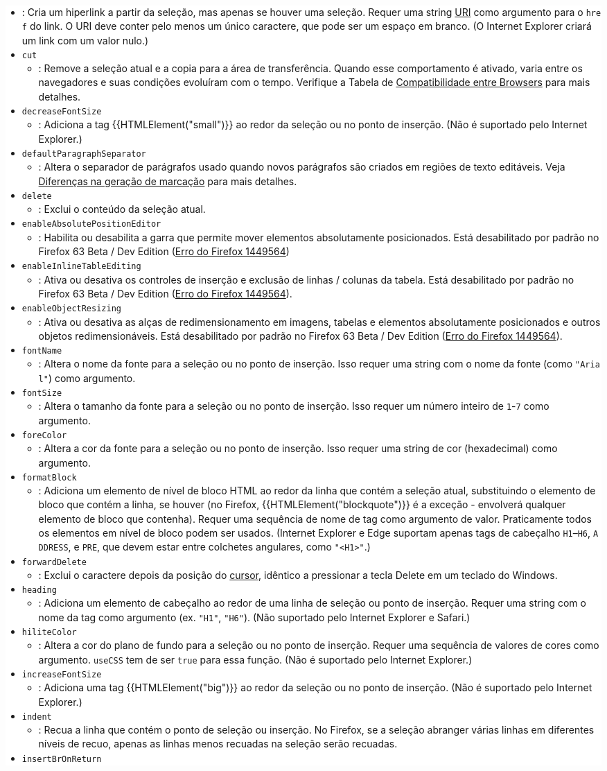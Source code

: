   - : Cria um hiperlink a partir da seleção, mas apenas se houver uma seleção. Requer uma string [URI](/pt-BR/docs/Archive/Mozilla/URIs_and_URLs) como argumento para o `href` do link. O URI deve conter pelo menos um único caractere, que pode ser um espaço em branco. (O Internet Explorer criará um link com um valor nulo.)
- `cut`
  - : Remove a seleção atual e a copia para a área de transferência. Quando esse comportamento é ativado, varia entre os navegadores e suas condições evoluíram com o tempo. Verifique a Tabela de [Compatibilidade entre Browsers](#compatibilidade_entre_browsers) para mais detalhes.
- `decreaseFontSize`
  - : Adiciona a tag {{HTMLElement("small")}} ao redor da seleção ou no ponto de inserção. (Não é suportado pelo Internet Explorer.)
- `defaultParagraphSeparator`
  - : Altera o separador de parágrafos usado quando novos parágrafos são criados em regiões de texto editáveis. Veja [Diferenças na geração de marcação](/pt-BR/docs/Web/Guide/HTML/Editable_content#Differences_in_markup_generation) para mais detalhes.
- `delete`
  - : Exclui o conteúdo da seleção atual.
- `enableAbsolutePositionEditor`
  - : Habilita ou desabilita a garra que permite mover elementos absolutamente posicionados. Está desabilitado por padrão no Firefox 63 Beta / Dev Edition ([Erro do Firefox 1449564](https://bugzil.la/1449564))
- `enableInlineTableEditing`
  - : Ativa ou desativa os controles de inserção e exclusão de linhas / colunas da tabela. Está desabilitado por padrão no Firefox 63 Beta / Dev Edition ([Erro do Firefox 1449564](https://bugzil.la/1449564)).
- `enableObjectResizing`
  - : Ativa ou desativa as alças de redimensionamento em imagens, tabelas e elementos absolutamente posicionados e outros objetos redimensionáveis. Está desabilitado por padrão no Firefox 63 Beta / Dev Edition ([Erro do Firefox 1449564](https://bugzil.la/1449564)).
- `fontName`
  - : Altera o nome da fonte para a seleção ou no ponto de inserção. Isso requer uma string com o nome da fonte (como `"Arial"`) como argumento.
- `fontSize`
  - : Altera o tamanho da fonte para a seleção ou no ponto de inserção. Isso requer um número inteiro de `1`-`7` como argumento.
- `foreColor`
  - : Altera a cor da fonte para a seleção ou no ponto de inserção. Isso requer uma string de cor (hexadecimal) como argumento.
- `formatBlock`
  - : Adiciona um elemento de nível de bloco HTML ao redor da linha que contém a seleção atual, substituindo o elemento de bloco que contém a linha, se houver (no Firefox, {{HTMLElement("blockquote")}} é a exceção - envolverá qualquer elemento de bloco que contenha). Requer uma sequência de nome de tag como argumento de valor. Praticamente todos os elementos em nível de bloco podem ser usados. (Internet Explorer e Edge suportam apenas tags de cabeçalho `H1`–`H6`, `ADDRESS`, e `PRE`, que devem estar entre colchetes angulares, como `"<H1>"`.)
- `forwardDelete`
  - : Exclui o caractere depois da posição do [cursor](http://en.wikipedia.org/wiki/Cursor_%28computers%29), idêntico a pressionar a tecla Delete em um teclado do Windows.
- `heading`
  - : Adiciona um elemento de cabeçalho ao redor de uma linha de seleção ou ponto de inserção. Requer uma string com o nome da tag como argumento (ex. `"H1"`, `"H6"`). (Não suportado pelo Internet Explorer e Safari.)
- `hiliteColor`
  - : Altera a cor do plano de fundo para a seleção ou no ponto de inserção. Requer uma sequência de valores de cores como argumento. `useCSS` tem de ser `true` para essa função. (Não é suportado pelo Internet Explorer.)
- `increaseFontSize`
  - : Adiciona uma tag {{HTMLElement("big")}} ao redor da seleção ou no ponto de inserção. (Não é suportado pelo Internet Explorer.)
- `indent`
  - : Recua a linha que contém o ponto de seleção ou inserção. No Firefox, se a seleção abranger várias linhas em diferentes níveis de recuo, apenas as linhas menos recuadas na seleção serão recuadas.
- `insertBrOnReturn`